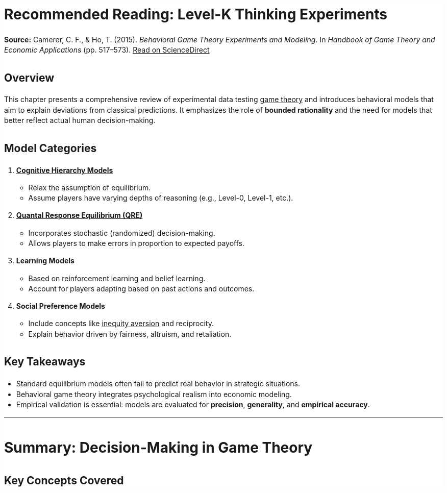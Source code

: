 
# Recommended Reading: Level-K Thinking Experiments

**Source:**
Camerer, C. F., & Ho, T. (2015). *Behavioral Game Theory Experiments and Modeling*. In *Handbook of Game Theory and Economic Applications* (pp. 517–573).
[Read on ScienceDirect](https://www.sciencedirect.com/science/article/abs/pii/B9780444537669000100)

## Overview

This chapter presents a comprehensive review of experimental data testing [game theory](https://en.wikipedia.org/wiki/Game_theory) and introduces behavioral models that aim to explain deviations from classical predictions. It emphasizes the role of **bounded rationality** and the need for models that better reflect actual human decision-making.

## Model Categories

1. **[Cognitive Hierarchy Models](https://en.wikipedia.org/wiki/Cognitive_hierarchy_theory)**

   * Relax the assumption of equilibrium.
   * Assume players have varying depths of reasoning (e.g., Level-0, Level-1, etc.).

2. **[Quantal Response Equilibrium (QRE)](https://en.wikipedia.org/wiki/Quantal_response_equilibrium)**

   * Incorporates stochastic (randomized) decision-making.
   * Allows players to make errors in proportion to expected payoffs.

3. **Learning Models**

   * Based on reinforcement learning and belief learning.
   * Account for players adapting based on past actions and outcomes.

4. **Social Preference Models**

   * Include concepts like [inequity aversion](https://en.wikipedia.org/wiki/Inequity_aversion) and reciprocity.
   * Explain behavior driven by fairness, altruism, and retaliation.

## Key Takeaways

* Standard equilibrium models often fail to predict real behavior in strategic situations.
* Behavioral game theory integrates psychological realism into economic modeling.
* Empirical validation is essential: models are evaluated for **precision**, **generality**, and **empirical accuracy**.

---

# Summary: Decision-Making in Game Theory

## Key Concepts Covered
